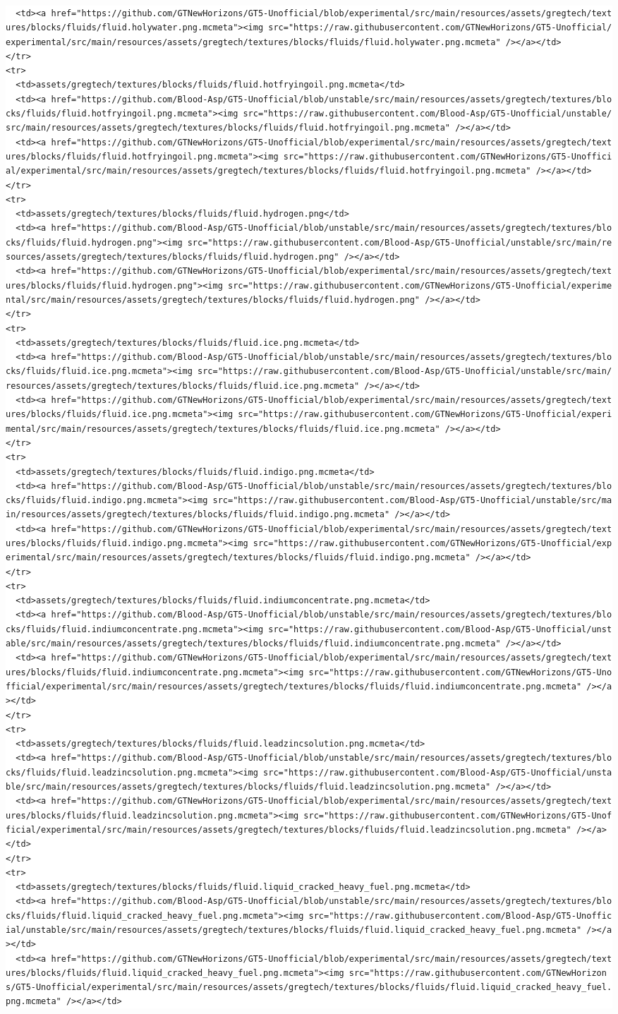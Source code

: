       <td><a href="https://github.com/GTNewHorizons/GT5-Unofficial/blob/experimental/src/main/resources/assets/gregtech/textures/blocks/fluids/fluid.holywater.png.mcmeta"><img src="https://raw.githubusercontent.com/GTNewHorizons/GT5-Unofficial/experimental/src/main/resources/assets/gregtech/textures/blocks/fluids/fluid.holywater.png.mcmeta" /></a></td>
    </tr>
    <tr>
      <td>assets/gregtech/textures/blocks/fluids/fluid.hotfryingoil.png.mcmeta</td>
      <td><a href="https://github.com/Blood-Asp/GT5-Unofficial/blob/unstable/src/main/resources/assets/gregtech/textures/blocks/fluids/fluid.hotfryingoil.png.mcmeta"><img src="https://raw.githubusercontent.com/Blood-Asp/GT5-Unofficial/unstable/src/main/resources/assets/gregtech/textures/blocks/fluids/fluid.hotfryingoil.png.mcmeta" /></a></td>
      <td><a href="https://github.com/GTNewHorizons/GT5-Unofficial/blob/experimental/src/main/resources/assets/gregtech/textures/blocks/fluids/fluid.hotfryingoil.png.mcmeta"><img src="https://raw.githubusercontent.com/GTNewHorizons/GT5-Unofficial/experimental/src/main/resources/assets/gregtech/textures/blocks/fluids/fluid.hotfryingoil.png.mcmeta" /></a></td>
    </tr>
    <tr>
      <td>assets/gregtech/textures/blocks/fluids/fluid.hydrogen.png</td>
      <td><a href="https://github.com/Blood-Asp/GT5-Unofficial/blob/unstable/src/main/resources/assets/gregtech/textures/blocks/fluids/fluid.hydrogen.png"><img src="https://raw.githubusercontent.com/Blood-Asp/GT5-Unofficial/unstable/src/main/resources/assets/gregtech/textures/blocks/fluids/fluid.hydrogen.png" /></a></td>
      <td><a href="https://github.com/GTNewHorizons/GT5-Unofficial/blob/experimental/src/main/resources/assets/gregtech/textures/blocks/fluids/fluid.hydrogen.png"><img src="https://raw.githubusercontent.com/GTNewHorizons/GT5-Unofficial/experimental/src/main/resources/assets/gregtech/textures/blocks/fluids/fluid.hydrogen.png" /></a></td>
    </tr>
    <tr>
      <td>assets/gregtech/textures/blocks/fluids/fluid.ice.png.mcmeta</td>
      <td><a href="https://github.com/Blood-Asp/GT5-Unofficial/blob/unstable/src/main/resources/assets/gregtech/textures/blocks/fluids/fluid.ice.png.mcmeta"><img src="https://raw.githubusercontent.com/Blood-Asp/GT5-Unofficial/unstable/src/main/resources/assets/gregtech/textures/blocks/fluids/fluid.ice.png.mcmeta" /></a></td>
      <td><a href="https://github.com/GTNewHorizons/GT5-Unofficial/blob/experimental/src/main/resources/assets/gregtech/textures/blocks/fluids/fluid.ice.png.mcmeta"><img src="https://raw.githubusercontent.com/GTNewHorizons/GT5-Unofficial/experimental/src/main/resources/assets/gregtech/textures/blocks/fluids/fluid.ice.png.mcmeta" /></a></td>
    </tr>
    <tr>
      <td>assets/gregtech/textures/blocks/fluids/fluid.indigo.png.mcmeta</td>
      <td><a href="https://github.com/Blood-Asp/GT5-Unofficial/blob/unstable/src/main/resources/assets/gregtech/textures/blocks/fluids/fluid.indigo.png.mcmeta"><img src="https://raw.githubusercontent.com/Blood-Asp/GT5-Unofficial/unstable/src/main/resources/assets/gregtech/textures/blocks/fluids/fluid.indigo.png.mcmeta" /></a></td>
      <td><a href="https://github.com/GTNewHorizons/GT5-Unofficial/blob/experimental/src/main/resources/assets/gregtech/textures/blocks/fluids/fluid.indigo.png.mcmeta"><img src="https://raw.githubusercontent.com/GTNewHorizons/GT5-Unofficial/experimental/src/main/resources/assets/gregtech/textures/blocks/fluids/fluid.indigo.png.mcmeta" /></a></td>
    </tr>
    <tr>
      <td>assets/gregtech/textures/blocks/fluids/fluid.indiumconcentrate.png.mcmeta</td>
      <td><a href="https://github.com/Blood-Asp/GT5-Unofficial/blob/unstable/src/main/resources/assets/gregtech/textures/blocks/fluids/fluid.indiumconcentrate.png.mcmeta"><img src="https://raw.githubusercontent.com/Blood-Asp/GT5-Unofficial/unstable/src/main/resources/assets/gregtech/textures/blocks/fluids/fluid.indiumconcentrate.png.mcmeta" /></a></td>
      <td><a href="https://github.com/GTNewHorizons/GT5-Unofficial/blob/experimental/src/main/resources/assets/gregtech/textures/blocks/fluids/fluid.indiumconcentrate.png.mcmeta"><img src="https://raw.githubusercontent.com/GTNewHorizons/GT5-Unofficial/experimental/src/main/resources/assets/gregtech/textures/blocks/fluids/fluid.indiumconcentrate.png.mcmeta" /></a></td>
    </tr>
    <tr>
      <td>assets/gregtech/textures/blocks/fluids/fluid.leadzincsolution.png.mcmeta</td>
      <td><a href="https://github.com/Blood-Asp/GT5-Unofficial/blob/unstable/src/main/resources/assets/gregtech/textures/blocks/fluids/fluid.leadzincsolution.png.mcmeta"><img src="https://raw.githubusercontent.com/Blood-Asp/GT5-Unofficial/unstable/src/main/resources/assets/gregtech/textures/blocks/fluids/fluid.leadzincsolution.png.mcmeta" /></a></td>
      <td><a href="https://github.com/GTNewHorizons/GT5-Unofficial/blob/experimental/src/main/resources/assets/gregtech/textures/blocks/fluids/fluid.leadzincsolution.png.mcmeta"><img src="https://raw.githubusercontent.com/GTNewHorizons/GT5-Unofficial/experimental/src/main/resources/assets/gregtech/textures/blocks/fluids/fluid.leadzincsolution.png.mcmeta" /></a></td>
    </tr>
    <tr>
      <td>assets/gregtech/textures/blocks/fluids/fluid.liquid_cracked_heavy_fuel.png.mcmeta</td>
      <td><a href="https://github.com/Blood-Asp/GT5-Unofficial/blob/unstable/src/main/resources/assets/gregtech/textures/blocks/fluids/fluid.liquid_cracked_heavy_fuel.png.mcmeta"><img src="https://raw.githubusercontent.com/Blood-Asp/GT5-Unofficial/unstable/src/main/resources/assets/gregtech/textures/blocks/fluids/fluid.liquid_cracked_heavy_fuel.png.mcmeta" /></a></td>
      <td><a href="https://github.com/GTNewHorizons/GT5-Unofficial/blob/experimental/src/main/resources/assets/gregtech/textures/blocks/fluids/fluid.liquid_cracked_heavy_fuel.png.mcmeta"><img src="https://raw.githubusercontent.com/GTNewHorizons/GT5-Unofficial/experimental/src/main/resources/assets/gregtech/textures/blocks/fluids/fluid.liquid_cracked_heavy_fuel.png.mcmeta" /></a></td>
